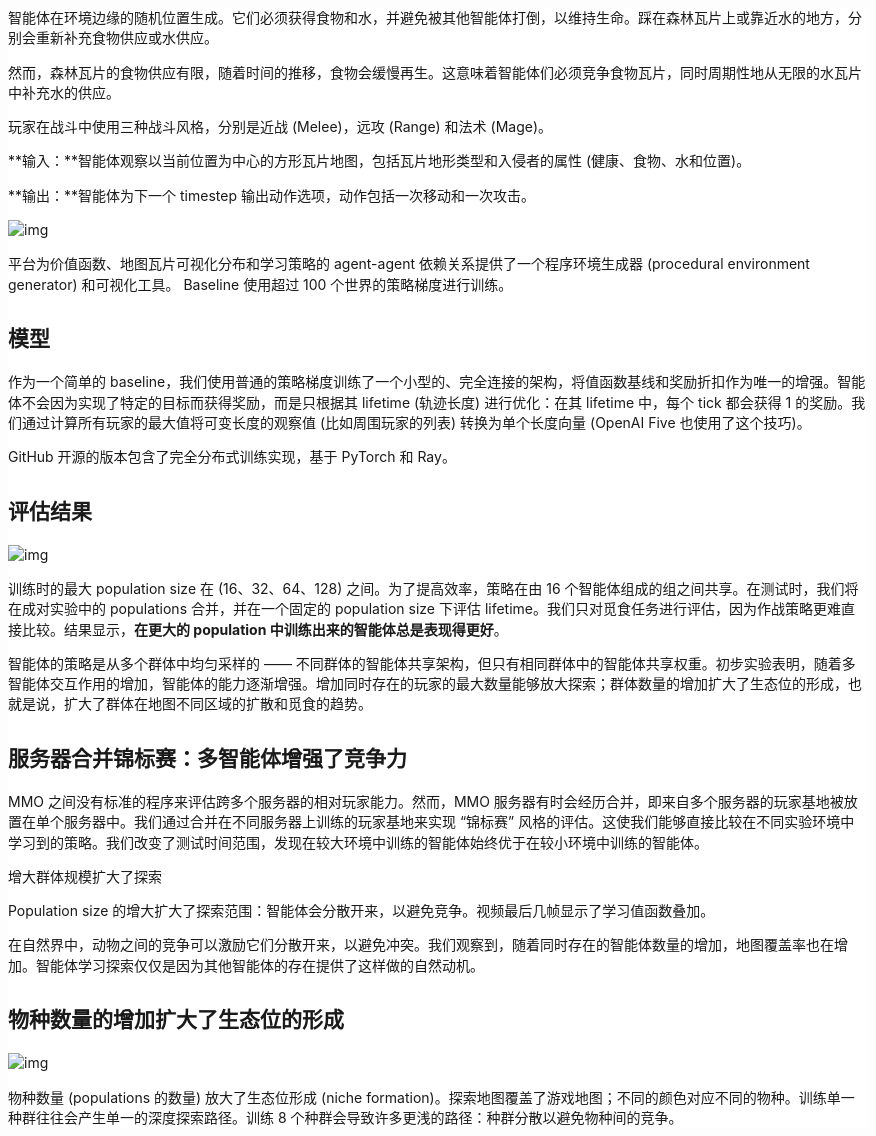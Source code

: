 智能体在环境边缘的随机位置生成。它们必须获得食物和水，并避免被其他智能体打倒，以维持生命。踩在森林瓦片上或靠近水的地方，分别会重新补充食物供应或水供应。

然而，森林瓦片的食物供应有限，随着时间的推移，食物会缓慢再生。这意味着智能体们必须竞争食物瓦片，同时周期性地从无限的水瓦片中补充水的供应。

玩家在战斗中使用三种战斗风格，分别是近战 (Melee)，远攻 (Range) 和法术 (Mage)。

**输入：**智能体观察以当前位置为中心的方形瓦片地图，包括瓦片地形类型和入侵者的属性 (健康、食物、水和位置)。

**输出：**智能体为下一个 timestep 输出动作选项，动作包括一次移动和一次攻击。 

![img](v2-0a913309a5c67ec19f37354d833a0189_1440w.jpg)

平台为价值函数、地图瓦片可视化分布和学习策略的 agent-agent 依赖关系提供了一个程序环境生成器 (procedural environment generator) 和可视化工具。 Baseline 使用超过 100 个世界的策略梯度进行训练。

## **模型**

作为一个简单的 baseline，我们使用普通的策略梯度训练了一个小型的、完全连接的架构，将值函数基线和奖励折扣作为唯一的增强。智能体不会因为实现了特定的目标而获得奖励，而是只根据其 lifetime (轨迹长度) 进行优化：在其 lifetime 中，每个 tick 都会获得 1 的奖励。我们通过计算所有玩家的最大值将可变长度的观察值 (比如周围玩家的列表) 转换为单个长度向量 (OpenAI Five 也使用了这个技巧)。

GitHub 开源的版本包含了完全分布式训练实现，基于 PyTorch 和 Ray。

## **评估结果**

![img](v2-8c46dd5dceaeee98f083408c60d0a1a2_1440w.jpg)

训练时的最大 population size 在 (16、32、64、128) 之间。为了提高效率，策略在由 16 个智能体组成的组之间共享。在测试时，我们将在成对实验中的 populations 合并，并在一个固定的 population size 下评估 lifetime。我们只对觅食任务进行评估，因为作战策略更难直接比较。结果显示，**在更大的 population 中训练出来的智能体总是表现得更好**。

智能体的策略是从多个群体中均匀采样的 —— 不同群体的智能体共享架构，但只有相同群体中的智能体共享权重。初步实验表明，随着多智能体交互作用的增加，智能体的能力逐渐增强。增加同时存在的玩家的最大数量能够放大探索；群体数量的增加扩大了生态位的形成，也就是说，扩大了群体在地图不同区域的扩散和觅食的趋势。

## **服务器合并锦标赛：多智能体增强了竞争力**

MMO 之间没有标准的程序来评估跨多个服务器的相对玩家能力。然而，MMO 服务器有时会经历合并，即来自多个服务器的玩家基地被放置在单个服务器中。我们通过合并在不同服务器上训练的玩家基地来实现 “锦标赛” 风格的评估。这使我们能够直接比较在不同实验环境中学习到的策略。我们改变了测试时间范围，发现在较大环境中训练的智能体始终优于在较小环境中训练的智能体。

<iframe src="https://www.zhihu.com/video/1086253209420500992?player={%22autoplay%22:false}" allowfullscreen="" frameborder="0" class="css-1mzat5w-VideoWrapper" style="width: 688px; height: 387px;"></iframe>

增大群体规模扩大了探索

Population size 的增大扩大了探索范围：智能体会分散开来，以避免竞争。视频最后几帧显示了学习值函数叠加。

在自然界中，动物之间的竞争可以激励它们分散开来，以避免冲突。我们观察到，随着同时存在的智能体数量的增加，地图覆盖率也在增加。智能体学习探索仅仅是因为其他智能体的存在提供了这样做的自然动机。

## **物种数量的增加扩大了生态位的形成**

![img](v2-d633f5e4c28bece698b5db267ba0ee6a_1440w.jpg)

物种数量 (populations 的数量) 放大了生态位形成 (niche formation)。探索地图覆盖了游戏地图；不同的颜色对应不同的物种。训练单一种群往往会产生单一的深度探索路径。训练 8 个种群会导致许多更浅的路径：种群分散以避免物种间的竞争。
